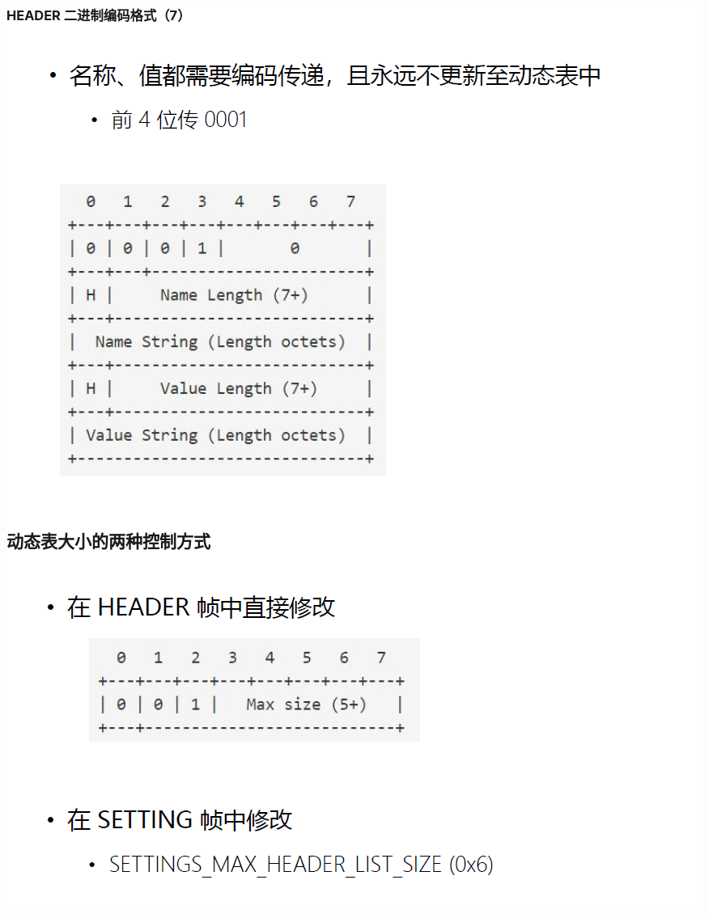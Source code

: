 ### HEADER 二进制编码格式（7）

![image-20241030012016636](images/第3部分_HTTP2协议/image-20241030012016636.png)

## 动态表大小的两种控制方式

![image-20241030012033542](images/第3部分_HTTP2协议/image-20241030012033542.png)
